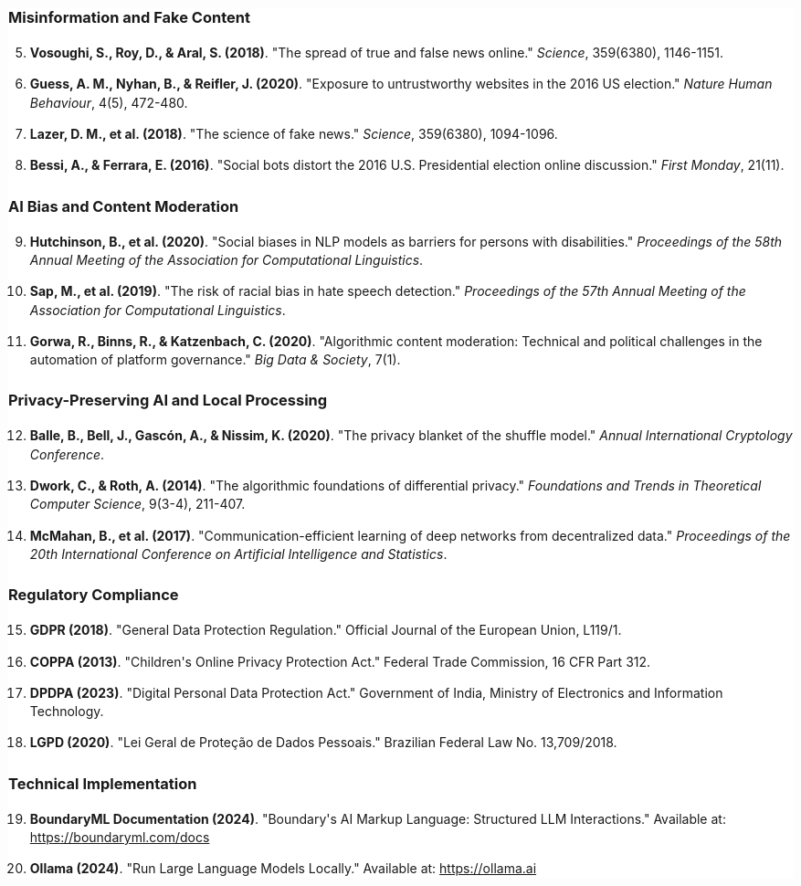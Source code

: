 ### **Misinformation and Fake Content**

5. **Vosoughi, S., Roy, D., & Aral, S. (2018)**. "The spread of true and false news online." *Science*, 359(6380), 1146-1151.

6. **Guess, A. M., Nyhan, B., & Reifler, J. (2020)**. "Exposure to untrustworthy websites in the 2016 US election." *Nature Human Behaviour*, 4(5), 472-480.

7. **Lazer, D. M., et al. (2018)**. "The science of fake news." *Science*, 359(6380), 1094-1096.

8. **Bessi, A., & Ferrara, E. (2016)**. "Social bots distort the 2016 U.S. Presidential election online discussion." *First Monday*, 21(11).

### **AI Bias and Content Moderation**

9. **Hutchinson, B., et al. (2020)**. "Social biases in NLP models as barriers for persons with disabilities." *Proceedings of the 58th Annual Meeting of the Association for Computational Linguistics*.

10. **Sap, M., et al. (2019)**. "The risk of racial bias in hate speech detection." *Proceedings of the 57th Annual Meeting of the Association for Computational Linguistics*.

11. **Gorwa, R., Binns, R., & Katzenbach, C. (2020)**. "Algorithmic content moderation: Technical and political challenges in the automation of platform governance." *Big Data & Society*, 7(1).

### **Privacy-Preserving AI and Local Processing**

12. **Balle, B., Bell, J., Gascón, A., & Nissim, K. (2020)**. "The privacy blanket of the shuffle model." *Annual International Cryptology Conference*.

13. **Dwork, C., & Roth, A. (2014)**. "The algorithmic foundations of differential privacy." *Foundations and Trends in Theoretical Computer Science*, 9(3-4), 211-407.

14. **McMahan, B., et al. (2017)**. "Communication-efficient learning of deep networks from decentralized data." *Proceedings of the 20th International Conference on Artificial Intelligence and Statistics*.

### **Regulatory Compliance**

15. **GDPR (2018)**. "General Data Protection Regulation." Official Journal of the European Union, L119/1.

16. **COPPA (2013)**. "Children's Online Privacy Protection Act." Federal Trade Commission, 16 CFR Part 312.

17. **DPDPA (2023)**. "Digital Personal Data Protection Act." Government of India, Ministry of Electronics and Information Technology.

18. **LGPD (2020)**. "Lei Geral de Proteção de Dados Pessoais." Brazilian Federal Law No. 13,709/2018.

### **Technical Implementation**

19. **BoundaryML Documentation (2024)**. "Boundary's AI Markup Language: Structured LLM Interactions." Available at: https://boundaryml.com/docs

20. **Ollama (2024)**. "Run Large Language Models Locally." Available at: https://ollama.ai
